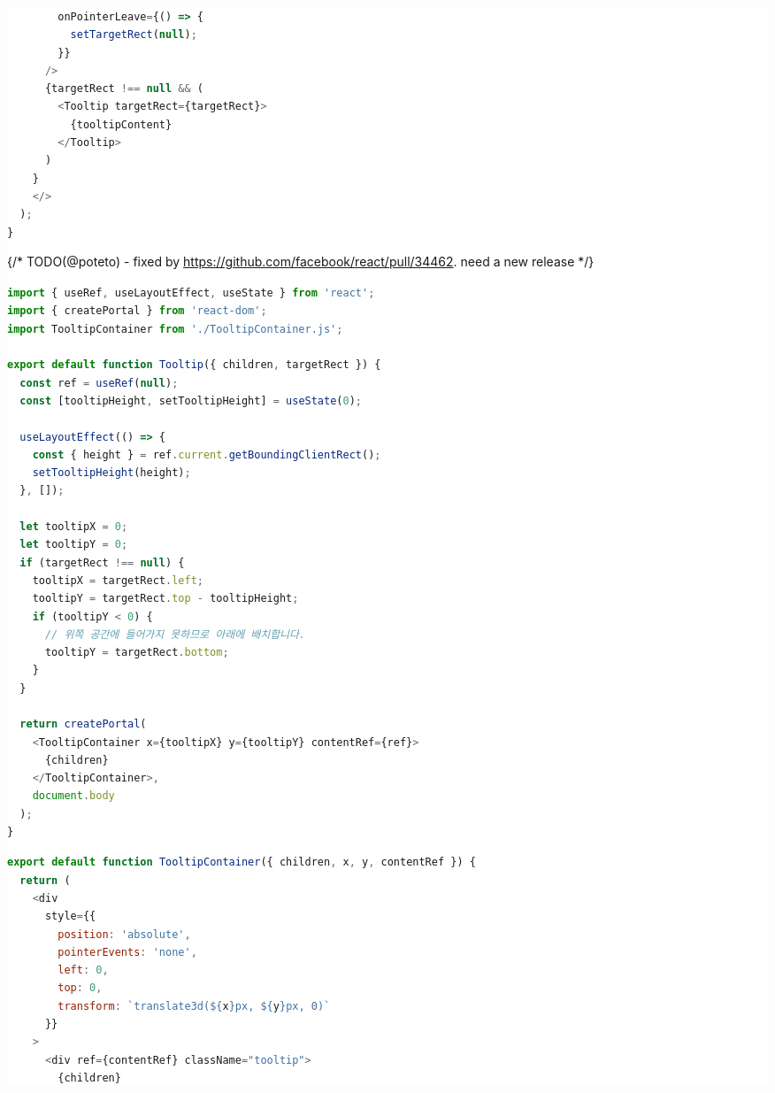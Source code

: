```js src/ButtonWithTooltip.js
        onPointerLeave={() => {
          setTargetRect(null);
        }}
      />
      {targetRect !== null && (
        <Tooltip targetRect={targetRect}>
          {tooltipContent}
        </Tooltip>
      )
    }
    </>
  );
}
```

{/* TODO(@poteto) - fixed by https://github.com/facebook/react/pull/34462. need a new release */}
```js {expectedErrors: {'react-compiler': [11]}} src/Tooltip.js active
import { useRef, useLayoutEffect, useState } from 'react';
import { createPortal } from 'react-dom';
import TooltipContainer from './TooltipContainer.js';

export default function Tooltip({ children, targetRect }) {
  const ref = useRef(null);
  const [tooltipHeight, setTooltipHeight] = useState(0);

  useLayoutEffect(() => {
    const { height } = ref.current.getBoundingClientRect();
    setTooltipHeight(height);
  }, []);

  let tooltipX = 0;
  let tooltipY = 0;
  if (targetRect !== null) {
    tooltipX = targetRect.left;
    tooltipY = targetRect.top - tooltipHeight;
    if (tooltipY < 0) {
      // 위쪽 공간에 들어가지 못하므로 아래에 배치합니다.
      tooltipY = targetRect.bottom;
    }
  }

  return createPortal(
    <TooltipContainer x={tooltipX} y={tooltipY} contentRef={ref}>
      {children}
    </TooltipContainer>,
    document.body
  );
}
```

```js src/TooltipContainer.js
export default function TooltipContainer({ children, x, y, contentRef }) {
  return (
    <div
      style={{
        position: 'absolute',
        pointerEvents: 'none',
        left: 0,
        top: 0,
        transform: `translate3d(${x}px, ${y}px, 0)`
      }}
    >
      <div ref={contentRef} className="tooltip">
        {children}
```